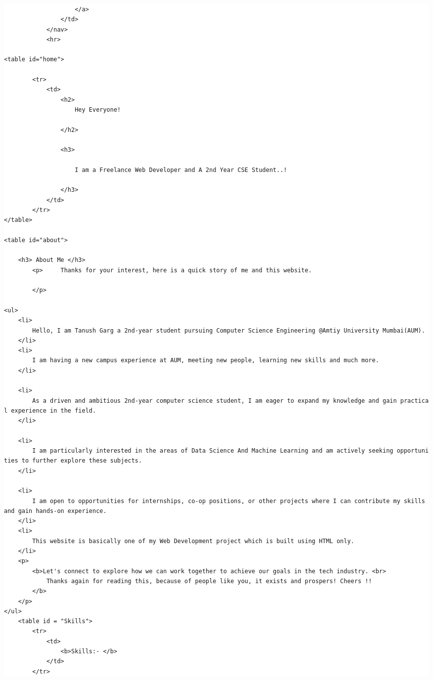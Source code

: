 						</a>
					</td>
				</nav>
				<hr>
	
	<table id="home">
		
			<tr>
				<td>
					<h2>
						Hey Everyone!
							
					</h2>

					<h3>
								
						I am a Freelance Web Developer and A 2nd Year CSE Student..! 
								
					</h3>
				</td>
			</tr>
	</table>

	<table id="about">
		
		<h3> About Me </h3>
            <p> 	Thanks for your interest, here is a quick story of me and this website.
			 
			</p>

	<ul>
		<li>
			Hello, I am Tanush Garg a 2nd-year student pursuing Computer Science Engineering @Amtiy University Mumbai(AUM). 
		</li>
		<li> 
			I am having a new campus experience at AUM, meeting new people, learning new skills and much more. 
		</li>

		<li> 
			As a driven and ambitious 2nd-year computer science student, I am eager to expand my knowledge and gain practical experience in the field. 
		</li>
		
		<li> 
			I am particularly interested in the areas of Data Science And Machine Learning and am actively seeking opportunities to further explore these subjects. 
		</li>
		
		<li>
			I am open to opportunities for internships, co-op positions, or other projects where I can contribute my skills and gain hands-on experience.
		</li> 
		<li>
			This website is basically one of my Web Development project which is built using HTML only.
		</li>
		<p>
			<b>Let's connect to explore how we can work together to achieve our goals in the tech industry. <br>
				Thanks again for reading this, because of people like you, it exists and prospers! Cheers !! 
			</b>
		</p>
	</ul>
        <table id = "Skills">
            <tr>
                <td>
                    <b>Skills:- </b>
                </td>
            </tr>